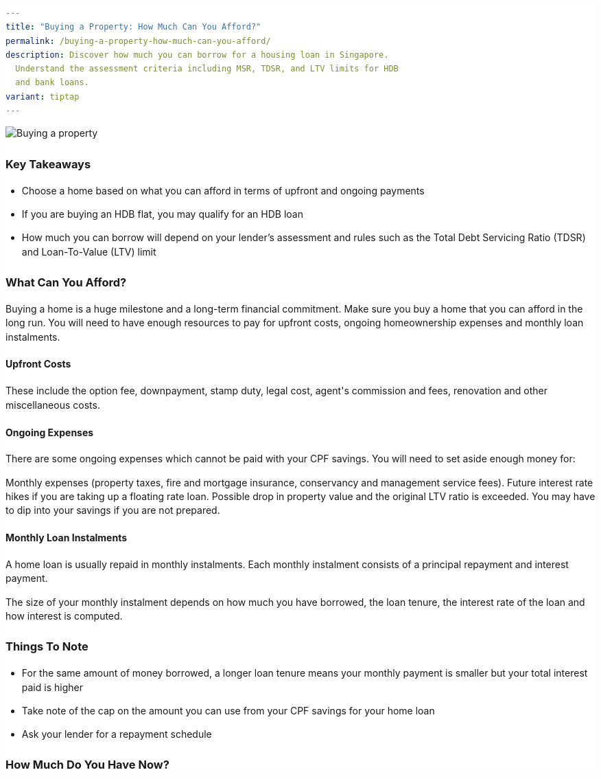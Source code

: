 ```yaml
---
title: "Buying a Property: How Much Can You Afford?"
permalink: /buying-a-property-how-much-can-you-afford/
description: Discover how much you can borrow for a housing loan in Singapore.
  Understand the assessment criteria including MSR, TDSR, and LTV limits for HDB
  and bank loans.
variant: tiptap
---
```

<div class="isomer-image-wrapper">
<img style="width: 100%" height="auto" width="100%" alt="Buying a property" src="/images/buying%20a%20property.jfif">
</div>
<h3>Key Takeaways</h3>
<ul data-tight="true" class="tight">
<li>
<p>Choose a home based on what you can afford in terms of upfront and ongoing
payments</p>
</li>
<li>
<p>If you are buying an HDB flat, you may qualify for an HDB loan</p>
</li>
<li>
<p>How much you can borrow will depend on your lender’s assessment and rules
such as the Total Debt Servicing Ratio (TDSR) and Loan-To-Value (LTV) limit</p>
</li>
</ul>
<h3>What Can You Afford?</h3>
<p>Buying a home is a huge milestone and a long-term financial commitment.
Make sure you buy a home that you can afford in the long run. You will
need to have enough resources to pay for upfront costs, ongoing homeownership
expenses and monthly loan instalments.</p>
<h4>Upfront Costs</h4>
<p>These include the option fee, downpayment, stamp duty, legal cost, agent's
commission and fees, renovation and other miscellaneous costs.</p>
<h4>Ongoing Expenses</h4>
<p>There are some ongoing expenses which cannot be paid with your CPF savings.
You will need to set aside enough money for:</p>
<p>Monthly expenses (property taxes, fire and mortgage insurance, conservancy
and management service fees). Future interest rate hikes if you are taking
up a floating rate loan. Possible drop in property value and the original
LTV ratio is exceeded. You may have to dip into your savings if you are
not prepared.</p>
<h4>Monthly Loan Instalments</h4>
<p>A home loan is usually repaid in monthly instalments. Each monthly instalment
consists of a principal repayment and interest payment.</p>
<p>The size of your monthly instalment depends on how much you have borrowed,
the loan tenure, the interest rate of the loan and how interest is computed.</p>
<h3>Things To Note</h3>
<ul data-tight="true" class="tight">
<li>
<p>For the same amount of money borrowed, a longer loan tenure means your
monthly payment is smaller but your total interest paid is higher</p>
</li>
<li>
<p>Take note of the cap on the amount you can use from your CPF savings for
your home loan</p>
</li>
<li>
<p>Ask your lender for a repayment schedule</p>
</li>
</ul>
<h3>How Much Do You Have Now?</h3>